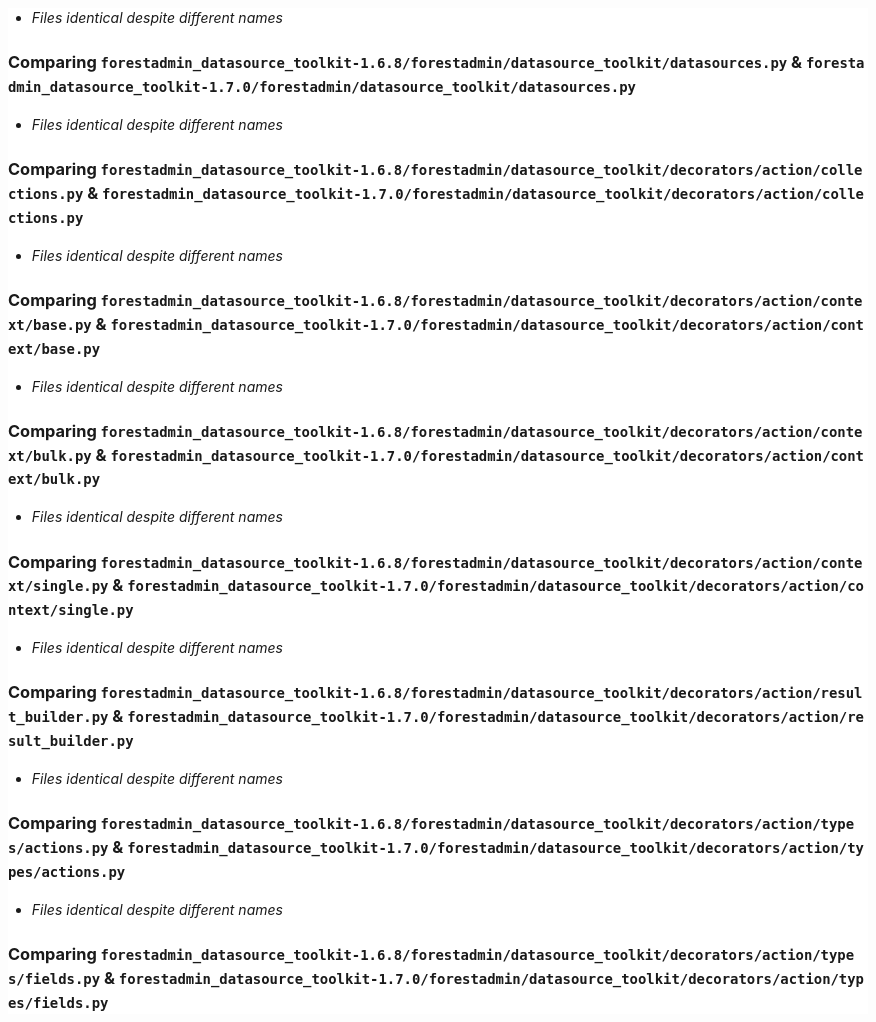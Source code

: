  * *Files identical despite different names*

### Comparing `forestadmin_datasource_toolkit-1.6.8/forestadmin/datasource_toolkit/datasources.py` & `forestadmin_datasource_toolkit-1.7.0/forestadmin/datasource_toolkit/datasources.py`

 * *Files identical despite different names*

### Comparing `forestadmin_datasource_toolkit-1.6.8/forestadmin/datasource_toolkit/decorators/action/collections.py` & `forestadmin_datasource_toolkit-1.7.0/forestadmin/datasource_toolkit/decorators/action/collections.py`

 * *Files identical despite different names*

### Comparing `forestadmin_datasource_toolkit-1.6.8/forestadmin/datasource_toolkit/decorators/action/context/base.py` & `forestadmin_datasource_toolkit-1.7.0/forestadmin/datasource_toolkit/decorators/action/context/base.py`

 * *Files identical despite different names*

### Comparing `forestadmin_datasource_toolkit-1.6.8/forestadmin/datasource_toolkit/decorators/action/context/bulk.py` & `forestadmin_datasource_toolkit-1.7.0/forestadmin/datasource_toolkit/decorators/action/context/bulk.py`

 * *Files identical despite different names*

### Comparing `forestadmin_datasource_toolkit-1.6.8/forestadmin/datasource_toolkit/decorators/action/context/single.py` & `forestadmin_datasource_toolkit-1.7.0/forestadmin/datasource_toolkit/decorators/action/context/single.py`

 * *Files identical despite different names*

### Comparing `forestadmin_datasource_toolkit-1.6.8/forestadmin/datasource_toolkit/decorators/action/result_builder.py` & `forestadmin_datasource_toolkit-1.7.0/forestadmin/datasource_toolkit/decorators/action/result_builder.py`

 * *Files identical despite different names*

### Comparing `forestadmin_datasource_toolkit-1.6.8/forestadmin/datasource_toolkit/decorators/action/types/actions.py` & `forestadmin_datasource_toolkit-1.7.0/forestadmin/datasource_toolkit/decorators/action/types/actions.py`

 * *Files identical despite different names*

### Comparing `forestadmin_datasource_toolkit-1.6.8/forestadmin/datasource_toolkit/decorators/action/types/fields.py` & `forestadmin_datasource_toolkit-1.7.0/forestadmin/datasource_toolkit/decorators/action/types/fields.py`
